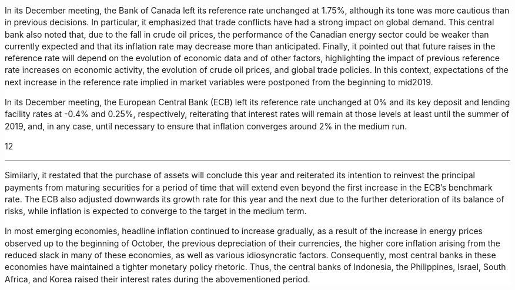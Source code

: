 In its December meeting, the Bank of Canada left its
reference rate unchanged at 1.75%, although its tone
was more cautious than in previous decisions. In
particular, it emphasized that trade conflicts have had
a strong impact on global demand. This central bank
also noted that, due to the fall in crude oil prices, the
performance of the Canadian energy sector could be
weaker than currently expected and that its inflation
rate may decrease more than anticipated. Finally, it
pointed out that future raises in the reference rate will
depend on the evolution of economic data and of
other factors, highlighting the impact of previous
reference rate increases on economic activity, the
evolution of crude oil prices, and global trade
policies. In this context, expectations of the next
increase in the reference rate implied in market
variables were postponed from the beginning to mid2019.

In its December meeting, the European Central Bank
(ECB) left its reference rate unchanged at 0% and its
key deposit and lending facility rates at -0.4% and
0.25%, respectively, reiterating that interest rates will
remain at those levels at least until the summer of
2019, and, in any case, until necessary to ensure that
inflation converges around 2% in the medium run.

12


-----

Similarly, it restated that the purchase of assets will
conclude this year and reiterated its intention to
reinvest the principal payments from maturing
securities for a period of time that will extend even
beyond the first increase in the ECB’s benchmark
rate. The ECB also adjusted downwards its growth
rate for this year and the next due to the further
deterioration of its balance of risks, while inflation is
expected to converge to the target in the medium
term.

In most emerging economies, headline inflation
continued to increase gradually, as a result of the
increase in energy prices observed up to the
beginning of October, the previous depreciation of
their currencies, the higher core inflation arising from
the reduced slack in many of these economies, as
well as various idiosyncratic factors. Consequently,
most central banks in these economies have
maintained a tighter monetary policy rhetoric. Thus,
the central banks of Indonesia, the Philippines,
Israel, South Africa, and Korea raised their interest
rates during the abovementioned period.
